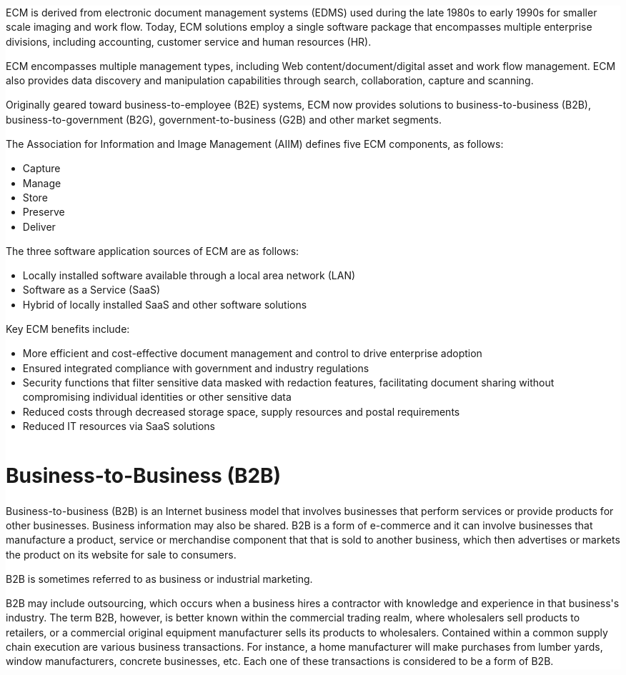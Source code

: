 ECM is derived from electronic document management systems (EDMS) used during the late 1980s to early 1990s for smaller scale imaging and work flow. Today, ECM solutions employ a single software package that encompasses multiple enterprise divisions, including accounting, customer service and human resources (HR).

ECM encompasses multiple management types, including Web content/document/digital asset and work flow management. ECM also provides data discovery and manipulation capabilities through search, collaboration, capture and scanning. 

Originally geared toward business-to-employee (B2E) systems, ECM now provides solutions to business-to-business (B2B), business-to-government (B2G), government-to-business (G2B) and other market segments.

The Association for Information and Image Management (AIIM) defines five ECM components, as follows:
 
- Capture
- Manage
- Store
- Preserve
- Deliver

The three software application sources of ECM are as follows:
 
- Locally installed software available through a local area network (LAN)
- Software as a Service (SaaS)
- Hybrid of locally installed SaaS and other software solutions

Key ECM benefits include:

- More efficient and cost-effective document management and control to drive enterprise adoption
- Ensured integrated compliance with government and industry regulations
- Security functions that filter sensitive data masked with redaction features, facilitating document sharing without compromising individual identities or other sensitive data
- Reduced costs through decreased storage space, supply resources and postal requirements
- Reduced IT resources via SaaS solutions	

# Business-to-Business (B2B)

Business-to-business (B2B) is an Internet business model that involves businesses that perform services or provide products for other businesses. Business information may also be shared. B2B is a form of e-commerce and it can involve businesses that manufacture a product, service or merchandise component that that is sold to another business, which then advertises or markets the product on its website for sale to consumers.

B2B is sometimes referred to as business or industrial marketing.

B2B may include outsourcing, which occurs when a business hires a contractor with knowledge and experience in that business's industry. The term B2B, however, is better known within the commercial trading realm, where wholesalers sell products to retailers, or a commercial original equipment manufacturer sells its products to wholesalers. Contained within a common supply chain execution are various business transactions. For instance, a home manufacturer will make purchases from lumber yards, window manufacturers, concrete businesses, etc. Each one of these transactions is considered to be a form of B2B.
